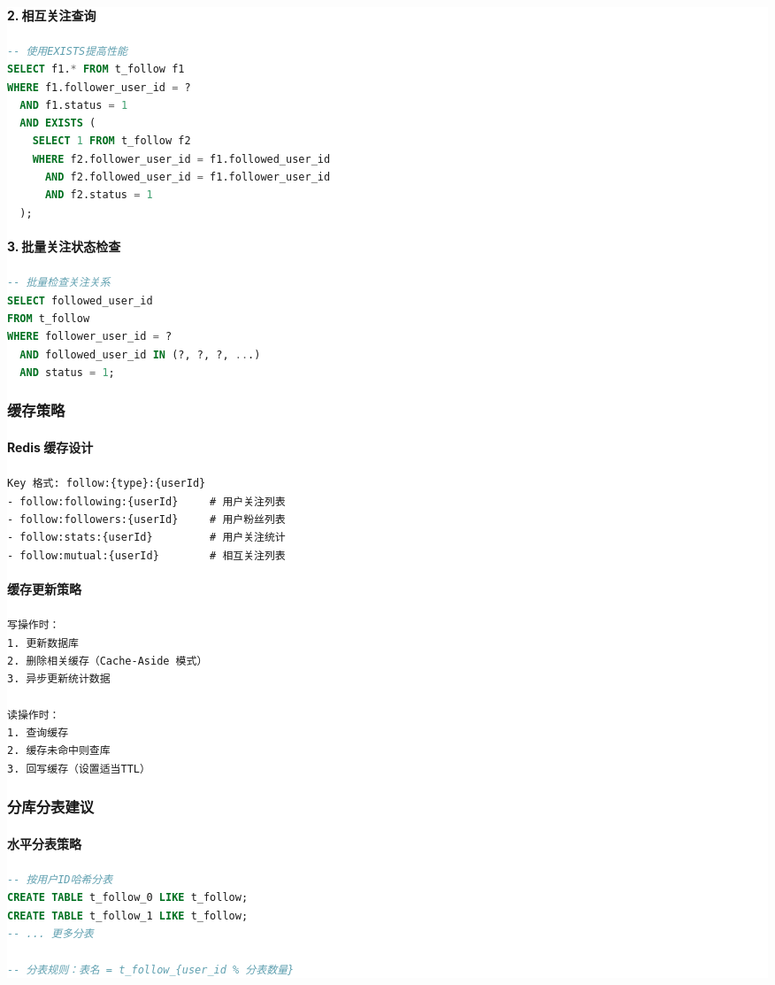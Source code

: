 #### 2. 相互关注查询
```sql
-- 使用EXISTS提高性能
SELECT f1.* FROM t_follow f1 
WHERE f1.follower_user_id = ? 
  AND f1.status = 1
  AND EXISTS (
    SELECT 1 FROM t_follow f2 
    WHERE f2.follower_user_id = f1.followed_user_id 
      AND f2.followed_user_id = f1.follower_user_id 
      AND f2.status = 1
  );
```

#### 3. 批量关注状态检查
```sql
-- 批量检查关注关系
SELECT followed_user_id 
FROM t_follow 
WHERE follower_user_id = ? 
  AND followed_user_id IN (?, ?, ?, ...) 
  AND status = 1;
```

### 缓存策略

#### Redis 缓存设计
```
Key 格式: follow:{type}:{userId}
- follow:following:{userId}     # 用户关注列表
- follow:followers:{userId}     # 用户粉丝列表  
- follow:stats:{userId}         # 用户关注统计
- follow:mutual:{userId}        # 相互关注列表
```

#### 缓存更新策略
```
写操作时：
1. 更新数据库
2. 删除相关缓存（Cache-Aside 模式）
3. 异步更新统计数据

读操作时：
1. 查询缓存
2. 缓存未命中则查库
3. 回写缓存（设置适当TTL）
```

### 分库分表建议

#### 水平分表策略
```sql
-- 按用户ID哈希分表
CREATE TABLE t_follow_0 LIKE t_follow;
CREATE TABLE t_follow_1 LIKE t_follow;
-- ... 更多分表

-- 分表规则：表名 = t_follow_{user_id % 分表数量}
```
